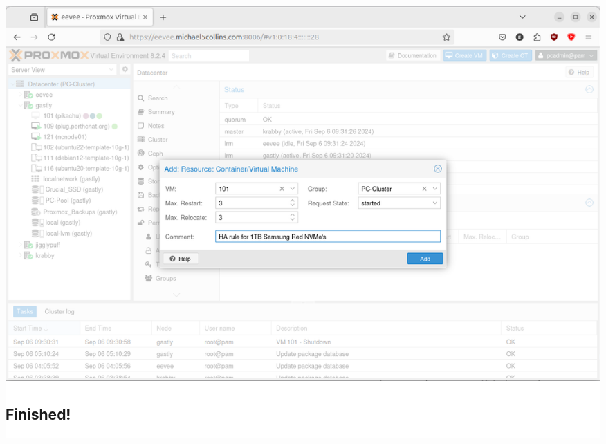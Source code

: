 <img src="./add-vm-to-ha-group-3.png" alt="Not how I've raised the 'Max. Restart' and 'Max. Relocate' values here."></img>


## Finished!

---
